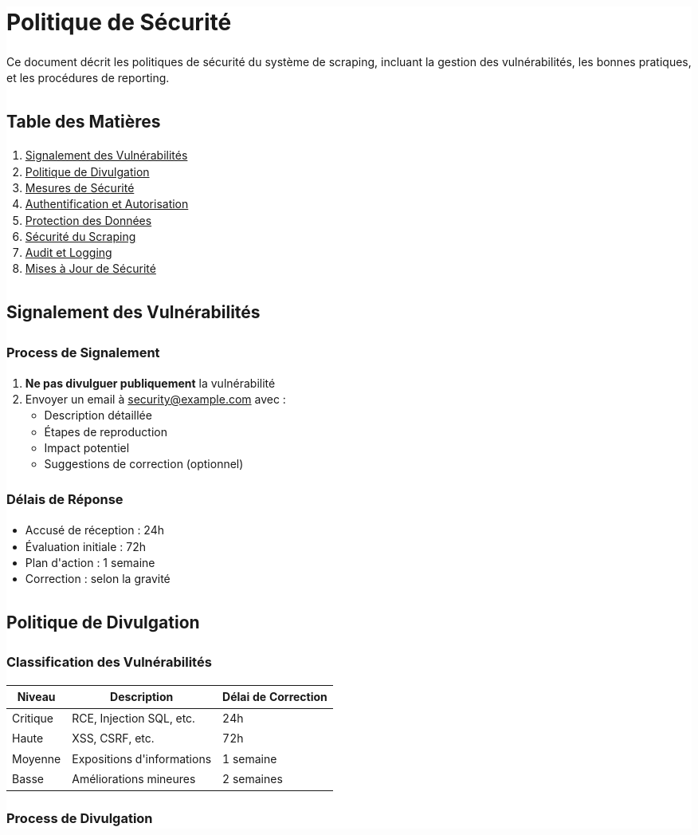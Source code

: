 # Politique de Sécurité

Ce document décrit les politiques de sécurité du système de scraping, incluant la gestion des vulnérabilités, les bonnes pratiques, et les procédures de reporting.

## Table des Matières

1. [Signalement des Vulnérabilités](#signalement-des-vulnérabilités)
2. [Politique de Divulgation](#politique-de-divulgation)
3. [Mesures de Sécurité](#mesures-de-sécurité)
4. [Authentification et Autorisation](#authentification-et-autorisation)
5. [Protection des Données](#protection-des-données)
6. [Sécurité du Scraping](#sécurité-du-scraping)
7. [Audit et Logging](#audit-et-logging)
8. [Mises à Jour de Sécurité](#mises-à-jour-de-sécurité)

## Signalement des Vulnérabilités

### Process de Signalement

1. **Ne pas divulguer publiquement** la vulnérabilité
2. Envoyer un email à security@example.com avec :
   - Description détaillée
   - Étapes de reproduction
   - Impact potentiel
   - Suggestions de correction (optionnel)

### Délais de Réponse

- Accusé de réception : 24h
- Évaluation initiale : 72h
- Plan d'action : 1 semaine
- Correction : selon la gravité

## Politique de Divulgation

### Classification des Vulnérabilités

| Niveau | Description | Délai de Correction |
|--------|-------------|-------------------|
| Critique | RCE, Injection SQL, etc. | 24h |
| Haute | XSS, CSRF, etc. | 72h |
| Moyenne | Expositions d'informations | 1 semaine |
| Basse | Améliorations mineures | 2 semaines |

### Process de Divulgation
